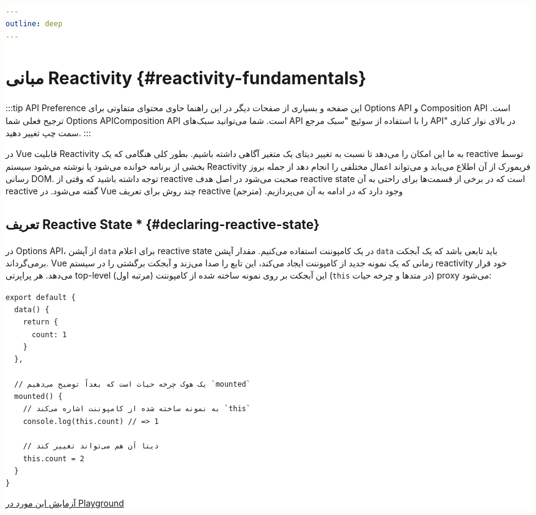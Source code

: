 ```yaml
---
outline: deep
---
```


# مبانی Reactivity {#reactivity-fundamentals}

:::tip API Preference
این صفحه و بسیاری از صفحات دیگر در این راهنما حاوی محتوای متفاوتی برای Options API و Composition API است. ترجیح فعلی شما <span class="options-api">Options API</span><span class="composition-api">Composition API</span> است. شما می‌توانید سبک‌های API را با استفاده از سوئیچ "سبک مرجع API" در بالای نوار کناری سمت چپ تغییر دهید.
:::

در Vue قابلیت Reactivity به ما این امکان را می‌دهد تا نسبت به تغییر دیتای یک متغیر آگاهی داشته باشیم. بطور کلی هنگامی که یک reactive توسط بخشی از برنامه خوانده می‌شود یا نوشته می‌شود سیستم Reactivity فریمورک از آن اطلاع می‌یابد و می‌تواند اعمال مختلفی را انجام دهد از جمله بروز رسانی DOM. توجه داشته باشید که وقتی از reactive صحبت می‌شود در اصل هدف reactive state است که در برخی از قسمت‌ها برای راحتی به آن reactive گفته می‌شود. در Vue چند روش برای تعریف reactive وجود دارد که در ادامه به آن می‌پردازیم. (مترجم)

<div class="options-api">

## تعریف Reactive State \* {#declaring-reactive-state}

در Options API، از آپشن `data` برای اعلام reactive state در یک کامپوننت استفاده می‌کنیم. مقدار آپشن `data` باید تابعی باشد که یک آبجکت برمی‌گرداند. Vue زمانی که یک نمونه جدید از کامپوننت ایجاد می‌کند، این تابع را صدا می‌زند و آبجکت برگشتی را در سیستم reactivity خود قرار می‌دهد. هر پراپرتی top-level (مرتبه اول) این آبجکت بر روی نمونه ساخته شده از کامپوننت (‍`this` در متدها و چرخه حیات) proxy می‌شود:

```js{2-6}
export default {
  data() {
    return {
      count: 1
    }
  },

  // یک هوک چرخه حیات است که بعداً توضیح می‌دهیم `mounted`
  mounted() {
    // به نمونه ساخته شده از کامپوننت اشاره می‌کند `this`
    console.log(this.count) // => 1

    // دیتا آن هم می‌تواند تغییر کند
    this.count = 2
  }
}
```

[آزمایش این مورد در Playground](https://play.vuejs.org/#eNpFUNFqhDAQ/JXBpzsoHu2j3B2U/oYPpnGtoetGkrW2iP/eRFsPApthd2Zndilex7H8mqioimu0wY16r4W+Rx8ULXVmYsVSC9AaNafz/gcC6RTkHwHWT6IVnne85rI+1ZLr5YJmyG1qG7gIA3Yd2R/LhN77T8y9sz1mwuyYkXazcQI2SiHz/7iP3VlQexeb5KKjEKEe2lPyMIxeSBROohqxVO4E6yV6ppL9xykTy83tOQvd7tnzoZtDwhrBO2GYNFloYWLyxrzPPOi44WWLWUt618txvASUhhRCKSHgbZt2scKy7HfCujGOqWL9BVfOgyI=)
